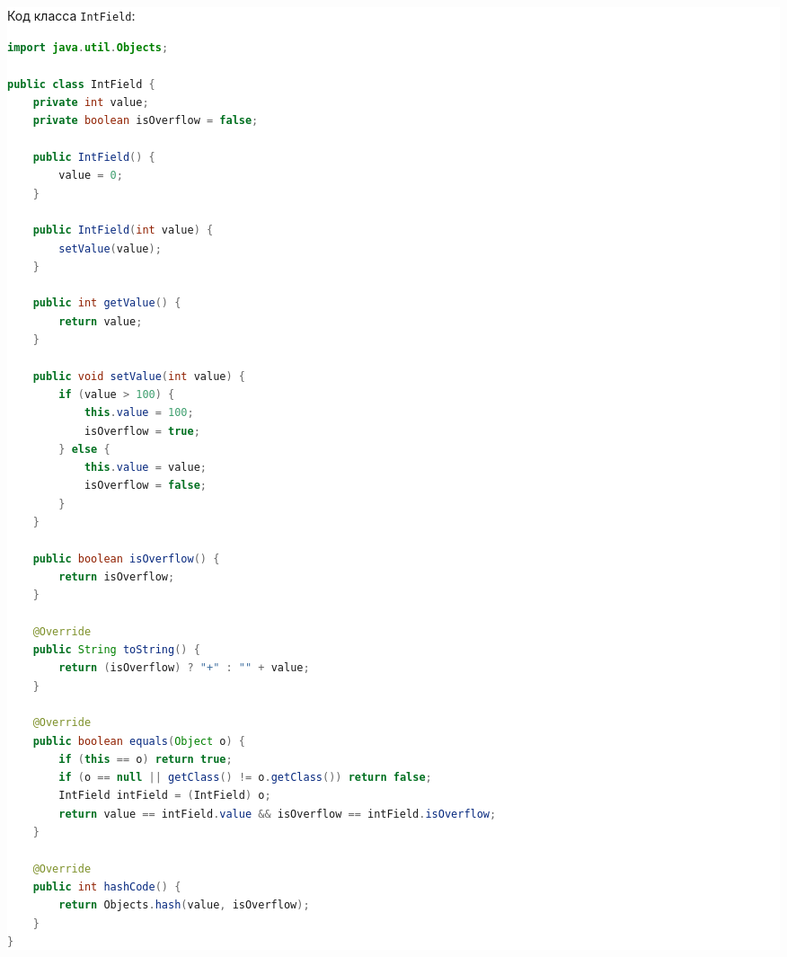 Код класса `IntField`:
```java
import java.util.Objects;

public class IntField {
    private int value;
    private boolean isOverflow = false;

    public IntField() {
        value = 0;
    }

    public IntField(int value) {
        setValue(value);
    }

    public int getValue() {
        return value;
    }

    public void setValue(int value) {
        if (value > 100) {
            this.value = 100;
            isOverflow = true;
        } else {
            this.value = value;
            isOverflow = false;
        }
    }

    public boolean isOverflow() {
        return isOverflow;
    }

    @Override
    public String toString() {
        return (isOverflow) ? "+" : "" + value;
    }

    @Override
    public boolean equals(Object o) {
        if (this == o) return true;
        if (o == null || getClass() != o.getClass()) return false;
        IntField intField = (IntField) o;
        return value == intField.value && isOverflow == intField.isOverflow;
    }

    @Override
    public int hashCode() {
        return Objects.hash(value, isOverflow);
    }
}
```
